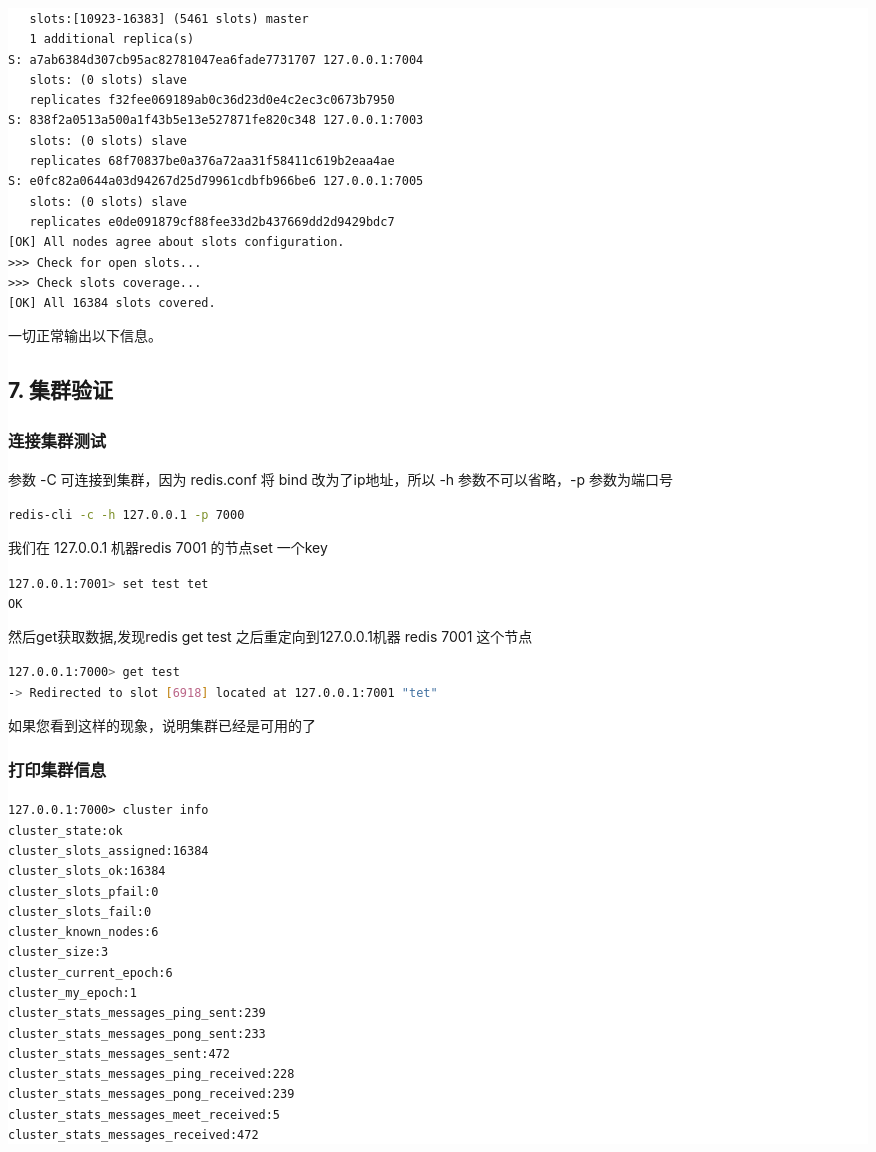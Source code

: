 ```xml
   slots:[10923-16383] (5461 slots) master
   1 additional replica(s)
S: a7ab6384d307cb95ac82781047ea6fade7731707 127.0.0.1:7004
   slots: (0 slots) slave
   replicates f32fee069189ab0c36d23d0e4c2ec3c0673b7950
S: 838f2a0513a500a1f43b5e13e527871fe820c348 127.0.0.1:7003
   slots: (0 slots) slave
   replicates 68f70837be0a376a72aa31f58411c619b2eaa4ae
S: e0fc82a0644a03d94267d25d79961cdbfb966be6 127.0.0.1:7005
   slots: (0 slots) slave
   replicates e0de091879cf88fee33d2b437669dd2d9429bdc7
[OK] All nodes agree about slots configuration.
>>> Check for open slots...
>>> Check slots coverage...
[OK] All 16384 slots covered.
```
一切正常输出以下信息。


## 7. 集群验证

### 连接集群测试
参数 -C 可连接到集群，因为 redis.conf 将 bind 改为了ip地址，所以 -h 参数不可以省略，-p 参数为端口号

```bash
redis-cli -c -h 127.0.0.1 -p 7000
```
我们在 127.0.0.1 机器redis 7001 的节点set 一个key
```bash
127.0.0.1:7001> set test tet
OK
```
然后get获取数据,发现redis get test 之后重定向到127.0.0.1机器 redis 7001 这个节点
```bash
127.0.0.1:7000> get test
-> Redirected to slot [6918] located at 127.0.0.1:7001 "tet"
```
如果您看到这样的现象，说明集群已经是可用的了



### 打印集群信息

```
127.0.0.1:7000> cluster info
cluster_state:ok
cluster_slots_assigned:16384
cluster_slots_ok:16384
cluster_slots_pfail:0
cluster_slots_fail:0
cluster_known_nodes:6
cluster_size:3
cluster_current_epoch:6
cluster_my_epoch:1
cluster_stats_messages_ping_sent:239
cluster_stats_messages_pong_sent:233
cluster_stats_messages_sent:472
cluster_stats_messages_ping_received:228
cluster_stats_messages_pong_received:239
cluster_stats_messages_meet_received:5
cluster_stats_messages_received:472
```
